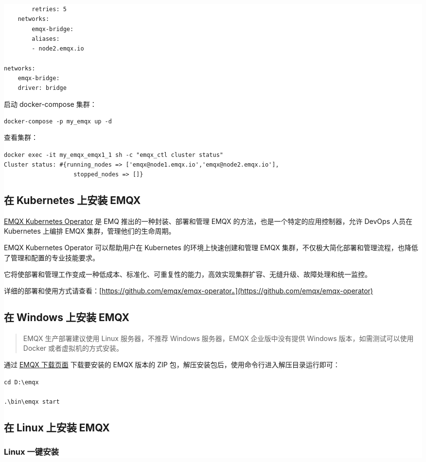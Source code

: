 ```shell
        retries: 5
    networks:
        emqx-bridge:
        aliases:
        - node2.emqx.io

networks:
    emqx-bridge:
    driver: bridge

```

启动 docker-compose 集群：

```shell
docker-compose -p my_emqx up -d
```

查看集群：

```shell
docker exec -it my_emqx_emqx1_1 sh -c "emqx_ctl cluster status"
Cluster status: #{running_nodes => ['emqx@node1.emqx.io','emqx@node2.emqx.io'],
                    stopped_nodes => []}

```

## 在 Kubernetes 上安装 EMQX

[EMQX Kubernetes Operator](https://www.emqx.com/zh/emqx-kubernetes-operator) 是 EMQ 推出的一种封装、部署和管理 EMQX 的方法，也是一个特定的应用控制器，允许 DevOps 人员在 Kubernetes 上编排 EMQX 集群，管理他们的生命周期。

EMQX Kubernetes Operator 可以帮助用户在 Kubernetes 的环境上快速创建和管理 EMQX 集群，不仅极大简化部署和管理流程，也降低了管理和配置的专业技能要求。

它将使部署和管理工作变成一种低成本、标准化、可重复性的能力，高效实现集群扩容、无缝升级、故障处理和统一监控。

详细的部署和使用方式请查看：[https://github.com/emqx/emqx-operator。](https://github.com/emqx/emqx-operator)

## 在 Windows 上安装 EMQX

> EMQX 生产部署建议使用 Linux 服务器，不推荐 Windows 服务器，EMQX 企业版中没有提供 Windows 版本，如需测试可以使用 Docker 或者虚拟机的方式安装。

通过 [EMQX 下载页面](https://www.emqx.com/zh/try?product=broker) 下载要安装的 EMQX 版本的 ZIP 包，解压安装包后，使用命令行进入解压目录运行即可：

```
cd D:\emqx

.\bin\emqx start

```

## 在 Linux 上安装 EMQX

### Linux 一键安装
